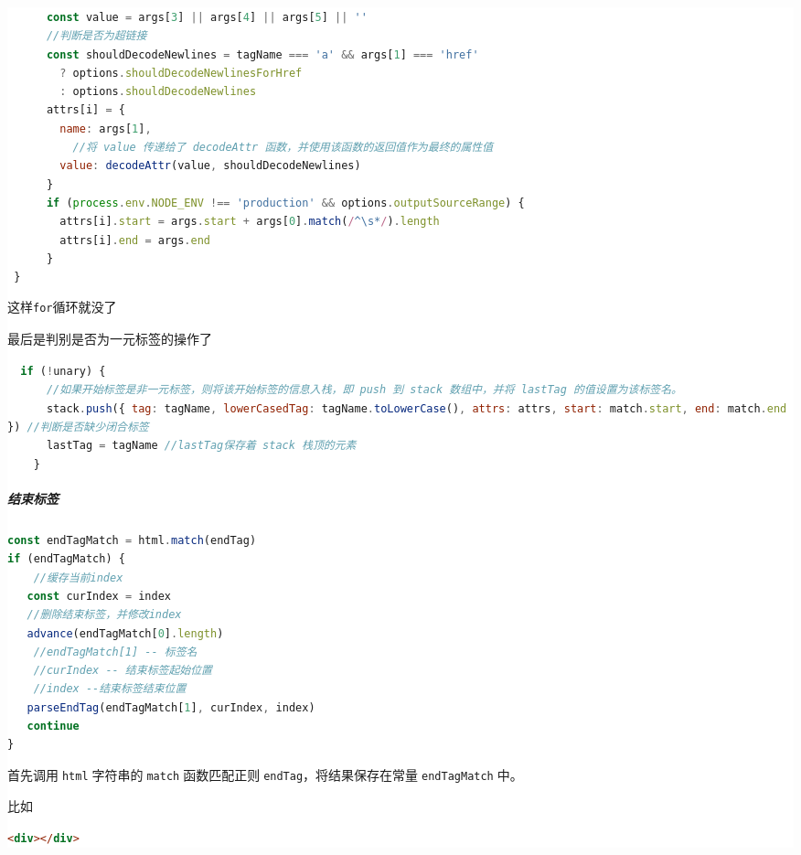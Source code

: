 ```js
      const value = args[3] || args[4] || args[5] || ''
      //判断是否为超链接
      const shouldDecodeNewlines = tagName === 'a' && args[1] === 'href'
        ? options.shouldDecodeNewlinesForHref
        : options.shouldDecodeNewlines
      attrs[i] = {
        name: args[1],
          //将 value 传递给了 decodeAttr 函数，并使用该函数的返回值作为最终的属性值
        value: decodeAttr(value, shouldDecodeNewlines)
      }
      if (process.env.NODE_ENV !== 'production' && options.outputSourceRange) {
        attrs[i].start = args.start + args[0].match(/^\s*/).length
        attrs[i].end = args.end
      }
 }
```

这样`for`循环就没了

最后是判别是否为一元标签的操作了

```js
  if (!unary) {
      //如果开始标签是非一元标签，则将该开始标签的信息入栈，即 push 到 stack 数组中，并将 lastTag 的值设置为该标签名。
      stack.push({ tag: tagName, lowerCasedTag: tagName.toLowerCase(), attrs: attrs, start: match.start, end: match.end }) //判断是否缺少闭合标签
      lastTag = tagName //lastTag保存着 stack 栈顶的元素
    }
```

##### 结束标签

```js
const endTagMatch = html.match(endTag)
if (endTagMatch) {
    //缓存当前index
   const curIndex = index
   //删除结束标签，并修改index
   advance(endTagMatch[0].length)
    //endTagMatch[1] -- 标签名
    //curIndex -- 结束标签起始位置
    //index --结束标签结束位置
   parseEndTag(endTagMatch[1], curIndex, index)
   continue
}
```

首先调用 `html` 字符串的 `match` 函数匹配正则 `endTag`，将结果保存在常量 `endTagMatch` 中。

比如

```html
<div></div>
```
